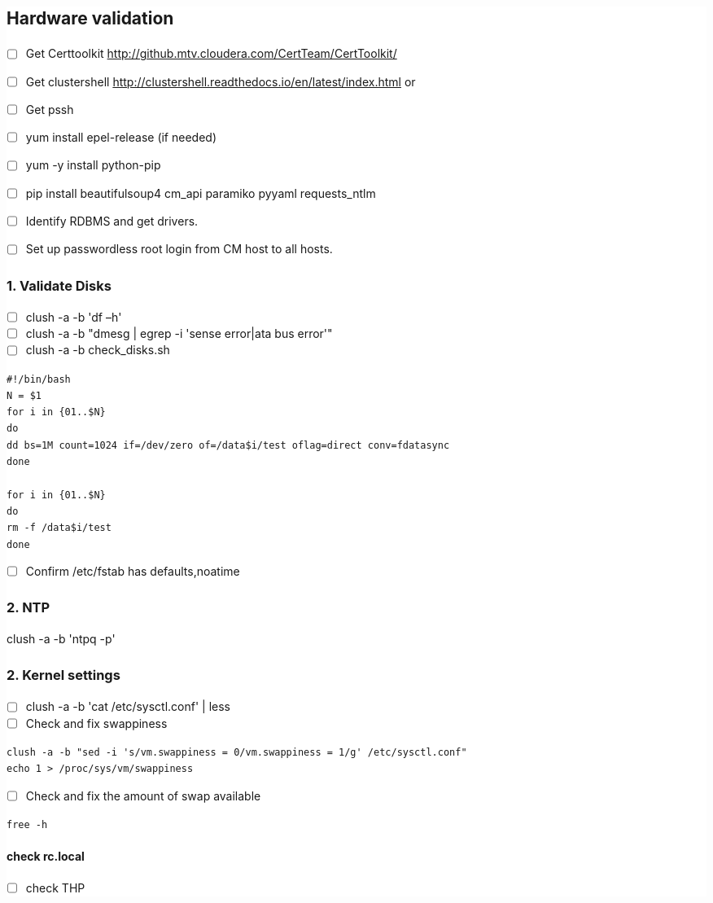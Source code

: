 ## Hardware validation

 - [ ] Get Certtoolkit http://github.mtv.cloudera.com/CertTeam/CertToolkit/
 - [ ] Get clustershell http://clustershell.readthedocs.io/en/latest/index.html
 or
 - [ ] Get pssh 
 - [ ] yum install epel-release (if needed)
 - [ ] yum -y install python-pip 
 - [ ] pip install beautifulsoup4 cm_api paramiko pyyaml requests_ntlm

 - [ ] Identify RDBMS and get drivers.
 - [ ] Set up passwordless root login from CM host to all hosts.

### 1.    Validate Disks

 - [ ] clush -a -b 'df –h'
 - [ ] clush -a -b "dmesg | egrep -i 'sense error|ata bus error'"
 - [ ] clush -a -b check_disks.sh

```
#!/bin/bash
N = $1
for i in {01..$N}
do
dd bs=1M count=1024 if=/dev/zero of=/data$i/test oflag=direct conv=fdatasync
done

for i in {01..$N}
do
rm -f /data$i/test
done
```

 - [ ] Confirm /etc/fstab has defaults,noatime

### 2. NTP
clush -a -b 'ntpq -p'


### 2.    Kernel settings

 - [ ] clush -a -b 'cat /etc/sysctl.conf' | less
 - [ ] Check and fix swappiness

```
clush -a -b "sed -i 's/vm.swappiness = 0/vm.swappiness = 1/g' /etc/sysctl.conf"
echo 1 > /proc/sys/vm/swappiness
```
 - [ ] Check and fix the amount of swap available
 ```
 free -h
 ```
#### check rc.local
- [ ]  check THP 

